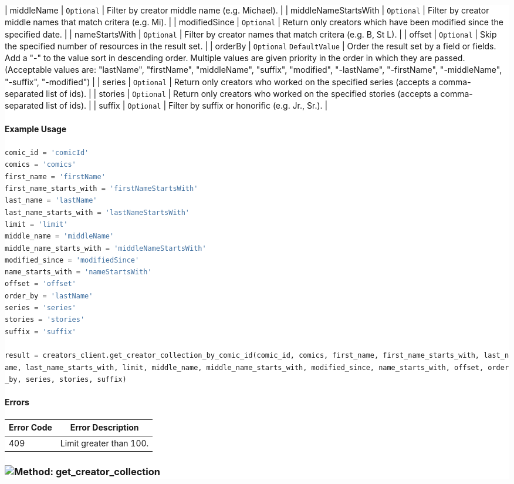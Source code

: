 | middleName |  ``` Optional ```  | Filter by creator middle name (e.g. Michael). |
| middleNameStartsWith |  ``` Optional ```  | Filter by creator middle names that match critera (e.g. Mi). |
| modifiedSince |  ``` Optional ```  | Return only creators which have been modified since the specified date. |
| nameStartsWith |  ``` Optional ```  | Filter by creator names that match critera (e.g. B, St L). |
| offset |  ``` Optional ```  | Skip the specified number of resources in the result set. |
| orderBy |  ``` Optional ```  ``` DefaultValue ```  | Order the result set by a field or fields. Add a "-" to the value sort in descending order. Multiple values are given priority in the order in which they are passed. (Acceptable values are: "lastName", "firstName", "middleName", "suffix", "modified", "-lastName", "-firstName", "-middleName", "-suffix", "-modified") |
| series |  ``` Optional ```  | Return only creators who worked on the specified series (accepts a comma-separated list of ids). |
| stories |  ``` Optional ```  | Return only creators who worked on the specified stories (accepts a comma-separated list of ids). |
| suffix |  ``` Optional ```  | Filter by suffix or honorific (e.g. Jr., Sr.). |



#### Example Usage

```python
comic_id = 'comicId'
comics = 'comics'
first_name = 'firstName'
first_name_starts_with = 'firstNameStartsWith'
last_name = 'lastName'
last_name_starts_with = 'lastNameStartsWith'
limit = 'limit'
middle_name = 'middleName'
middle_name_starts_with = 'middleNameStartsWith'
modified_since = 'modifiedSince'
name_starts_with = 'nameStartsWith'
offset = 'offset'
order_by = 'lastName'
series = 'series'
stories = 'stories'
suffix = 'suffix'

result = creators_client.get_creator_collection_by_comic_id(comic_id, comics, first_name, first_name_starts_with, last_name, last_name_starts_with, limit, middle_name, middle_name_starts_with, modified_since, name_starts_with, offset, order_by, series, stories, suffix)

```

#### Errors

| Error Code | Error Description |
|------------|-------------------|
| 409 | Limit greater than 100. |




### <a name="get_creator_collection"></a>![Method: ](https://apidocs.io/img/method.png ".CreatorsController.get_creator_collection") get_creator_collection

